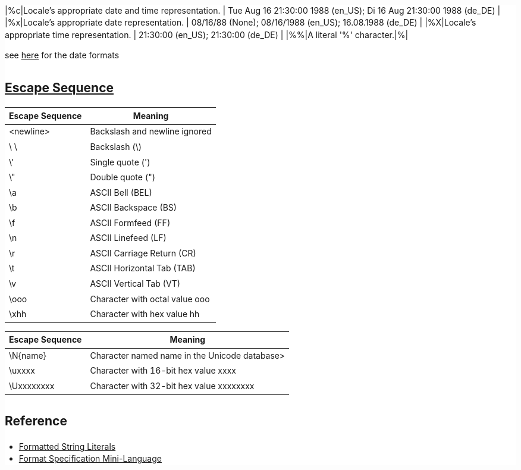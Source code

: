|%c|Locale’s appropriate date and time representation. | Tue Aug 16 21:30:00 1988 (en_US); Di 16 Aug 21:30:00 1988 (de_DE) |
|%x|Locale’s appropriate date representation. | 08/16/88 (None); 08/16/1988 (en_US); 16.08.1988 (de_DE) |
|%X|Locale’s appropriate time representation. | 21:30:00 (en_US); 21:30:00 (de_DE) |
|%%|A literal '%' character.|%|

see [here](https://docs.python.org/3/library/datetime.html#strftime-and-strptime-format-codes) for the date formats 

## [Escape Sequence​](https://docs.python.org/3/reference/lexical_analysis.html#escape-sequences)

|Escape Sequence|Meaning|
|---|---|
|\<newline>|Backslash and newline ignored|
|\\ \\ |Backslash (\\)|
|\\'|Single quote (')|
|\\"|Double quote (")|
|\a|ASCII Bell (BEL)|
|\b|ASCII Backspace (BS)|
|\f|ASCII Formfeed (FF)|
|\n|ASCII Linefeed (LF)|
|\r|ASCII Carriage Return (CR)|
|\t|ASCII Horizontal Tab (TAB)|
|\v|ASCII Vertical Tab (VT)|
|\ooo|Character with octal value ooo|
|\xhh|Character with hex value hh|

|Escape Sequence|Meaning|
|---|---|
|\N{name}| Character named name in the Unicode database>
|\uxxxx|Character with 16-bit hex value xxxx|
|\Uxxxxxxxx|Character with 32-bit hex value xxxxxxxx|

## Reference
* [Formatted String Literals](https://docs.python.org/3/tutorial/inputoutput.html#formatted-string-literals)
* [Format Specification Mini-Language](https://docs.python.org/3/library/string.html#formatspec)
